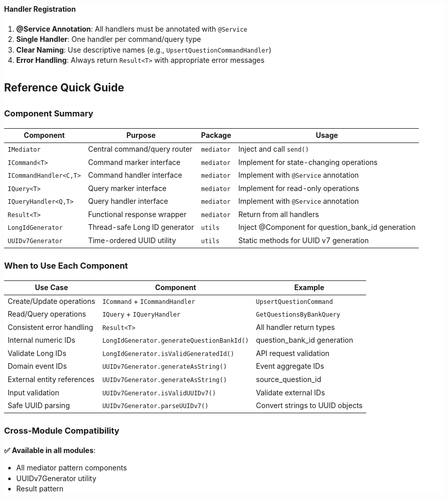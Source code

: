 #### Handler Registration
1. **@Service Annotation**: All handlers must be annotated with `@Service`
2. **Single Handler**: One handler per command/query type
3. **Clear Naming**: Use descriptive names (e.g., `UpsertQuestionCommandHandler`)
4. **Error Handling**: Always return `Result<T>` with appropriate error messages

## Reference Quick Guide

### Component Summary

| Component | Purpose | Package | Usage |
|-----------|---------|---------|-------|
| `IMediator` | Central command/query router | `mediator` | Inject and call `send()` |
| `ICommand<T>` | Command marker interface | `mediator` | Implement for state-changing operations |
| `ICommandHandler<C,T>` | Command handler interface | `mediator` | Implement with `@Service` annotation |
| `IQuery<T>` | Query marker interface | `mediator` | Implement for read-only operations |
| `IQueryHandler<Q,T>` | Query handler interface | `mediator` | Implement with `@Service` annotation |
| `Result<T>` | Functional response wrapper | `mediator` | Return from all handlers |
| `LongIdGenerator` | Thread-safe Long ID generator | `utils` | Inject @Component for question_bank_id generation |
| `UUIDv7Generator` | Time-ordered UUID utility | `utils` | Static methods for UUID v7 generation |

### When to Use Each Component

| Use Case | Component | Example |
|----------|-----------|---------|
| Create/Update operations | `ICommand` + `ICommandHandler` | `UpsertQuestionCommand` |
| Read/Query operations | `IQuery` + `IQueryHandler` | `GetQuestionsByBankQuery` |
| Consistent error handling | `Result<T>` | All handler return types |
| Internal numeric IDs | `LongIdGenerator.generateQuestionBankId()` | question_bank_id generation |
| Validate Long IDs | `LongIdGenerator.isValidGeneratedId()` | API request validation |
| Domain event IDs | `UUIDv7Generator.generateAsString()` | Event aggregate IDs |
| External entity references | `UUIDv7Generator.generateAsString()` | source_question_id |
| Input validation | `UUIDv7Generator.isValidUUIDv7()` | Validate external IDs |
| Safe UUID parsing | `UUIDv7Generator.parseUUIDv7()` | Convert strings to UUID objects |

### Cross-Module Compatibility

**✅ Available in all modules**:
- All mediator pattern components
- UUIDv7Generator utility
- Result<T> pattern
